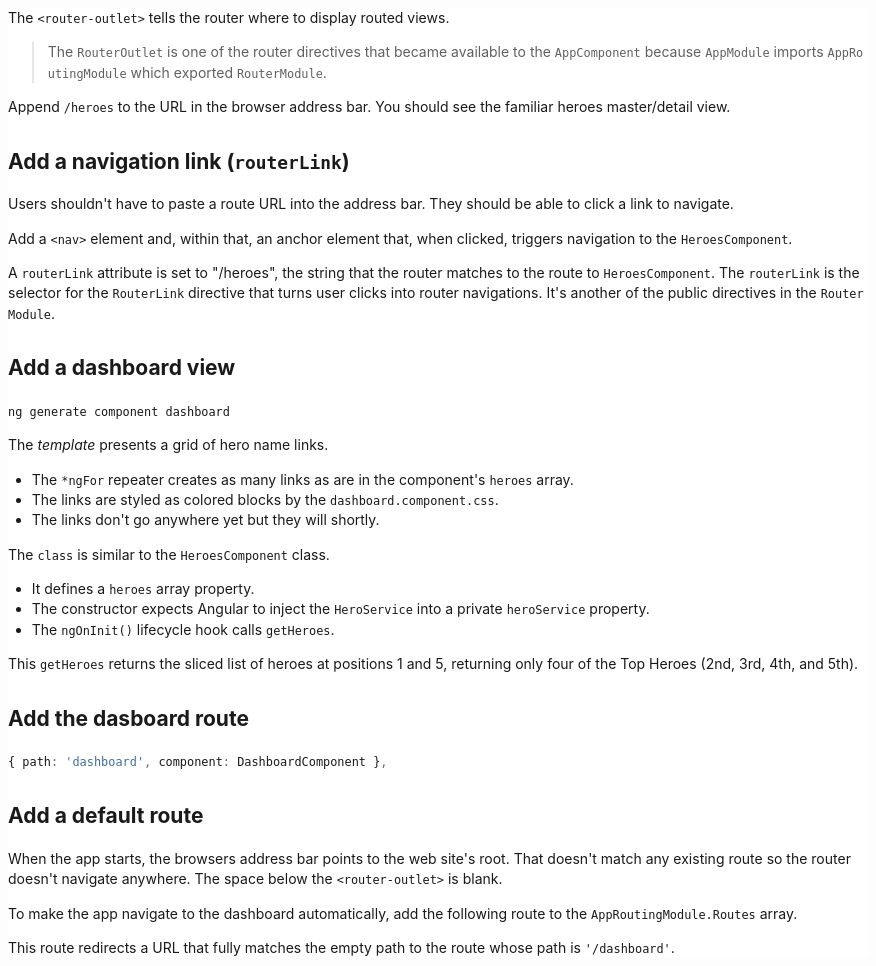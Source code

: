 The `<router-outlet>` tells the router where to display routed views.

> The `RouterOutlet` is one of the router directives that became available to the `AppComponent` because `AppModule` imports `AppRoutingModule` which exported `RouterModule`.

Append `/heroes` to the URL in the browser address bar. You should see the familiar heroes master/detail view.

## Add a navigation link (`routerLink`)

Users shouldn't have to paste a route URL into the address bar. They should be able to click a link to navigate.

Add a `<nav>` element and, within that, an anchor element that, when clicked, triggers navigation to the `HeroesComponent`.

A `routerLink` attribute is set to "/heroes", the string that the router matches to the route to `HeroesComponent`. The `routerLink` is the selector for the `RouterLink` directive that turns user clicks into router navigations. It's another of the public directives in the `RouterModule`.

## Add a dashboard view

    ng generate component dashboard

The _template_ presents a grid of hero name links.

- The `*ngFor` repeater creates as many links as are in the component's `heroes` array.
- The links are styled as colored blocks by the `dashboard.component.css`.
- The links don't go anywhere yet but they will shortly.

The `class` is similar to the `HeroesComponent` class.

- It defines a `heroes` array property.
- The constructor expects Angular to inject the `HeroService` into a private `heroService` property.
- The `ngOnInit()` lifecycle hook calls `getHeroes`.

This `getHeroes` returns the sliced list of heroes at positions 1 and 5, returning only four of the Top Heroes (2nd, 3rd, 4th, and 5th).

## Add the dasboard route

```typescript
{ path: 'dashboard', component: DashboardComponent },
```

## Add a default route

When the app starts, the browsers address bar points to the web site's root. That doesn't match any existing route so the router doesn't navigate anywhere. The space below the `<router-outlet>` is blank.

To make the app navigate to the dashboard automatically, add the following route to the `AppRoutingModule.Routes` array.

This route redirects a URL that fully matches the empty path to the route whose path is `'/dashboard'`.
